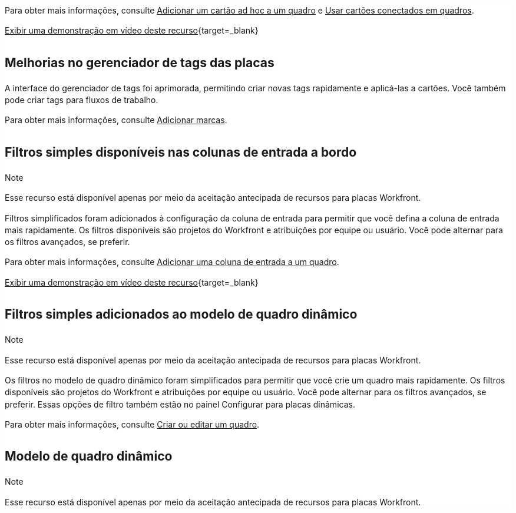 Para obter mais informações, consulte [Adicionar um cartão ad hoc a um quadro](/help/quicksilver/agile/get-started-with-boards/add-card-to-board.md) e [Usar cartões conectados em quadros](/help/quicksilver/agile/get-started-with-boards/connected-cards.md).

[Exibir uma demonstração em vídeo deste recurso](https://video.tv.adobe.com/v/3420832/){target=_blank}

## Melhorias no gerenciador de tags das placas

A interface do gerenciador de tags foi aprimorada, permitindo criar novas tags rapidamente e aplicá-las a cartões. Você também pode criar tags para fluxos de trabalho.

Para obter mais informações, consulte [Adicionar marcas](/help/quicksilver/agile/get-started-with-boards/add-tags.md).

## Filtros simples disponíveis nas colunas de entrada a bordo

>[!NOTE]
>
>Esse recurso está disponível apenas por meio da aceitação antecipada de recursos para placas Workfront.

Filtros simplificados foram adicionados à configuração da coluna de entrada para permitir que você defina a coluna de entrada mais rapidamente. Os filtros disponíveis são projetos do Workfront e atribuições por equipe ou usuário. Você pode alternar para os filtros avançados, se preferir.

Para obter mais informações, consulte [Adicionar uma coluna de entrada a um quadro](/help/quicksilver/agile/use-boards-agile-planning-tools/add-intake-column-to-board.md).

[Exibir uma demonstração em vídeo deste recurso](https://video.tv.adobe.com/v/3419420/){target=_blank}

## Filtros simples adicionados ao modelo de quadro dinâmico

>[!NOTE]
>
>Esse recurso está disponível apenas por meio da aceitação antecipada de recursos para placas Workfront.

Os filtros no modelo de quadro dinâmico foram simplificados para permitir que você crie um quadro mais rapidamente. Os filtros disponíveis são projetos do Workfront e atribuições por equipe ou usuário. Você pode alternar para os filtros avançados, se preferir. Essas opções de filtro também estão no painel Configurar para placas dinâmicas.

Para obter mais informações, consulte [Criar ou editar um quadro](/help/quicksilver/agile/get-started-with-boards/create-edit-board.md).

## Modelo de quadro dinâmico

>[!NOTE]
>
>Esse recurso está disponível apenas por meio da aceitação antecipada de recursos para placas Workfront.
